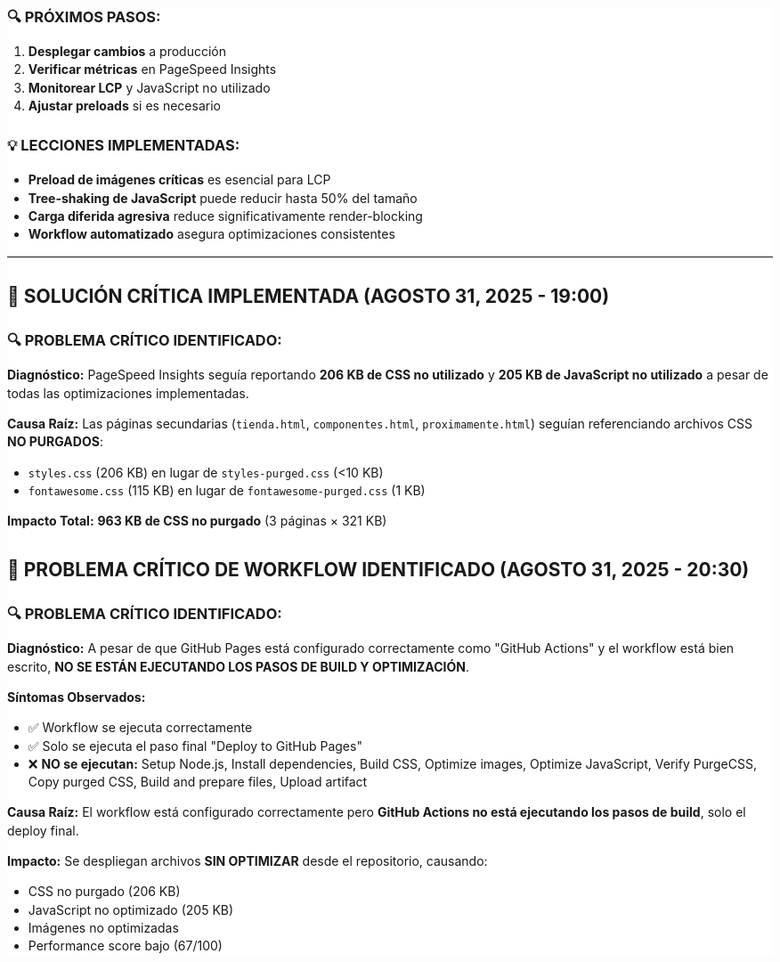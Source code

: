 ### **🔍 PRÓXIMOS PASOS:**

1. **Desplegar cambios** a producción
2. **Verificar métricas** en PageSpeed Insights
3. **Monitorear LCP** y JavaScript no utilizado
4. **Ajustar preloads** si es necesario

### **💡 LECCIONES IMPLEMENTADAS:**

- **Preload de imágenes críticas** es esencial para LCP
- **Tree-shaking de JavaScript** puede reducir hasta 50% del tamaño
- **Carga diferida agresiva** reduce significativamente render-blocking
- **Workflow automatizado** asegura optimizaciones consistentes

---

## 🚨 SOLUCIÓN CRÍTICA IMPLEMENTADA (AGOSTO 31, 2025 - 19:00)

### **🔍 PROBLEMA CRÍTICO IDENTIFICADO:**

**Diagnóstico:** PageSpeed Insights seguía reportando **206 KB de CSS no utilizado** y **205 KB de JavaScript no utilizado** a pesar de todas las optimizaciones implementadas.

**Causa Raíz:** Las páginas secundarias (`tienda.html`, `componentes.html`, `proximamente.html`) seguían referenciando archivos CSS **NO PURGADOS**:
- `styles.css` (206 KB) en lugar de `styles-purged.css` (<10 KB)
- `fontawesome.css` (115 KB) en lugar de `fontawesome-purged.css` (1 KB)

**Impacto Total:** **963 KB de CSS no purgado** (3 páginas × 321 KB)

## 🚨 PROBLEMA CRÍTICO DE WORKFLOW IDENTIFICADO (AGOSTO 31, 2025 - 20:30)

### **🔍 PROBLEMA CRÍTICO IDENTIFICADO:**

**Diagnóstico:** A pesar de que GitHub Pages está configurado correctamente como "GitHub Actions" y el workflow está bien escrito, **NO SE ESTÁN EJECUTANDO LOS PASOS DE BUILD Y OPTIMIZACIÓN**.

**Síntomas Observados:**
- ✅ Workflow se ejecuta correctamente
- ✅ Solo se ejecuta el paso final "Deploy to GitHub Pages"
- ❌ **NO se ejecutan:** Setup Node.js, Install dependencies, Build CSS, Optimize images, Optimize JavaScript, Verify PurgeCSS, Copy purged CSS, Build and prepare files, Upload artifact

**Causa Raíz:** El workflow está configurado correctamente pero **GitHub Actions no está ejecutando los pasos de build**, solo el deploy final.

**Impacto:** Se despliegan archivos **SIN OPTIMIZAR** desde el repositorio, causando:
- CSS no purgado (206 KB)
- JavaScript no optimizado (205 KB)
- Imágenes no optimizadas
- Performance score bajo (67/100)
